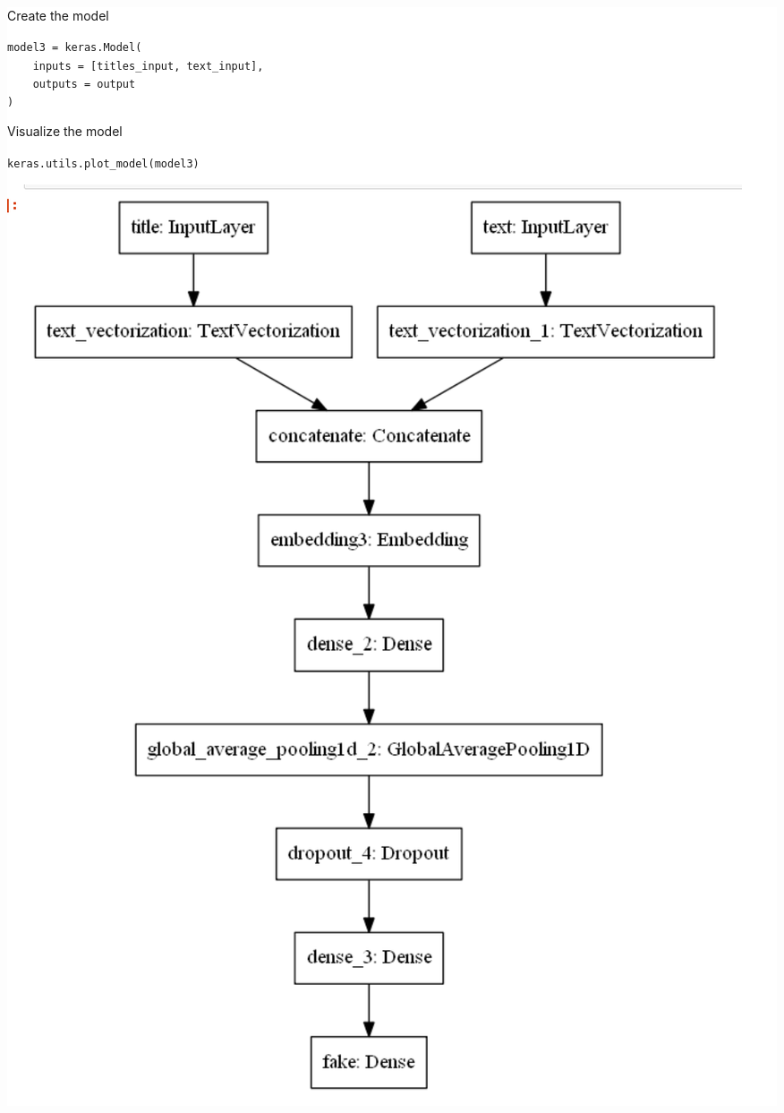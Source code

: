 Create the model
```
model3 = keras.Model(
    inputs = [titles_input, text_input],
    outputs = output
)
```
Visualize the model
```
keras.utils.plot_model(model3)
```
![model3plot.png](/images/model3plot.png)
